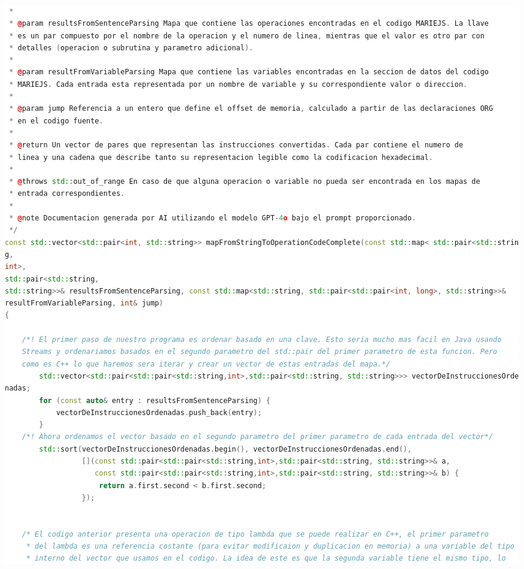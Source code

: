 ```C++
 * 
 * @param resultsFromSentenceParsing Mapa que contiene las operaciones encontradas en el codigo MARIEJS. La llave 
 * es un par compuesto por el nombre de la operacion y el numero de linea, mientras que el valor es otro par con 
 * detalles (operacion o subrutina y parametro adicional).
 * 
 * @param resultFromVariableParsing Mapa que contiene las variables encontradas en la seccion de datos del codigo 
 * MARIEJS. Cada entrada esta representada por un nombre de variable y su correspondiente valor o direccion.
 * 
 * @param jump Referencia a un entero que define el offset de memoria, calculado a partir de las declaraciones ORG 
 * en el codigo fuente.
 * 
 * @return Un vector de pares que representan las instrucciones convertidas. Cada par contiene el numero de 
 * linea y una cadena que describe tanto su representacion legible como la codificacion hexadecimal.
 * 
 * @throws std::out_of_range En caso de que alguna operacion o variable no pueda ser encontrada en los mapas de 
 * entrada correspondientes.
 * 
 * @note Documentacion generada por AI utilizando el modelo GPT-4o bajo el prompt proporcionado.
 */
const std::vector<std::pair<int, std::string>> mapFromStringToOperationCodeComplete(const std::map< std::pair<std::string,
int>,
std::pair<std::string,
std::string>>& resultsFromSentenceParsing, const std::map<std::string, std::pair<std::pair<int, long>, std::string>>&
resultFromVariableParsing, int& jump)
{

    /*! El primer paso de nuestro programa es ordenar basado en una clave. Esto seria mucho mas facil en Java usando
    Streams y ordenariamos basados en el segundo parametro del std::pair del primer parametro de esta funcion. Pero
    como es C++ lo que haremos sera iterar y crear un vector de estas entradas del mapa.*/
        std::vector<std::pair<std::pair<std::string,int>,std::pair<std::string, std::string>>> vectorDeInstruccionesOrdenadas;
        for (const auto& entry : resultsFromSentenceParsing) {
            vectorDeInstruccionesOrdenadas.push_back(entry);
        }
    /*! Ahora ordenamos el vector basado en el segundo parametro del primer parametro de cada entrada del vector*/
        std::sort(vectorDeInstruccionesOrdenadas.begin(), vectorDeInstruccionesOrdenadas.end(),
                  [](const std::pair<std::pair<std::string,int>,std::pair<std::string, std::string>>& a,
                     const std::pair<std::pair<std::string,int>,std::pair<std::string, std::string>>& b) {
                      return a.first.second < b.first.second;
                  });


    /* El codigo anterior presenta una operacion de tipo lambda que se puede realizar en C++, el primer parametro
     * del lambda es una referencia costante (para evitar modificaion y duplicacion en memoria) a una variable del tipo
     * interno del vector que usamos en el codigo. La idea de este es que la segunda variable tiene el mismo tipo, lo
```